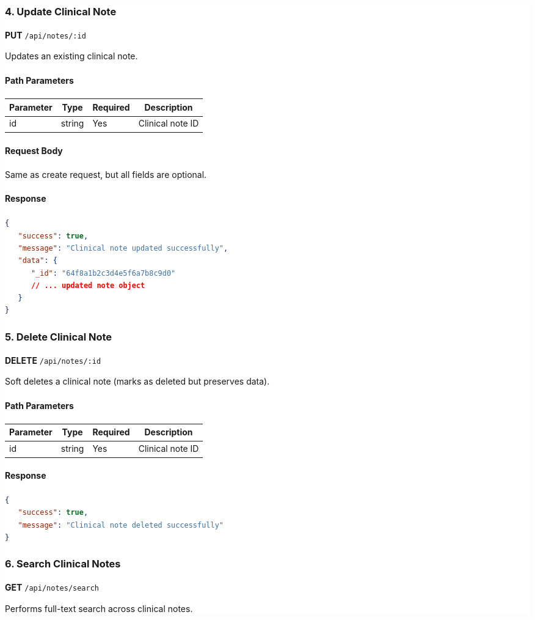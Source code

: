 ### 4. Update Clinical Note

**PUT** `/api/notes/:id`

Updates an existing clinical note.

#### Path Parameters

| Parameter | Type   | Required | Description      |
| --------- | ------ | -------- | ---------------- |
| id        | string | Yes      | Clinical note ID |

#### Request Body

Same as create request, but all fields are optional.

#### Response

```json
{
   "success": true,
   "message": "Clinical note updated successfully",
   "data": {
      "_id": "64f8a1b2c3d4e5f6a7b8c9d0"
      // ... updated note object
   }
}
```

### 5. Delete Clinical Note

**DELETE** `/api/notes/:id`

Soft deletes a clinical note (marks as deleted but preserves data).

#### Path Parameters

| Parameter | Type   | Required | Description      |
| --------- | ------ | -------- | ---------------- |
| id        | string | Yes      | Clinical note ID |

#### Response

```json
{
   "success": true,
   "message": "Clinical note deleted successfully"
}
```

### 6. Search Clinical Notes

**GET** `/api/notes/search`

Performs full-text search across clinical notes.
